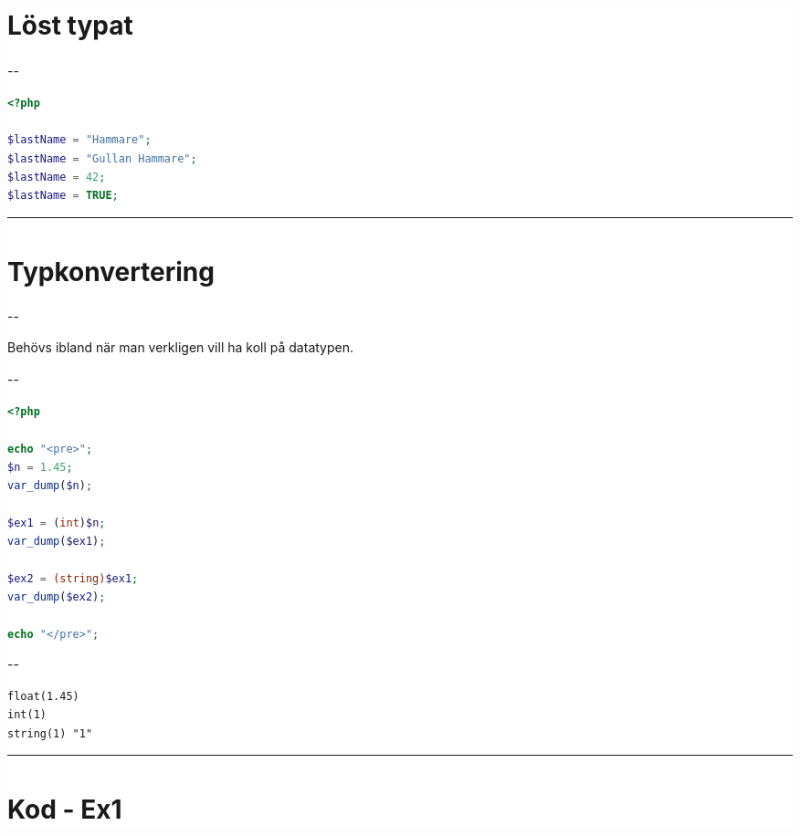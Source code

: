 
# Löst typat

--

```php []
<?php

$lastName = "Hammare";
$lastName = "Gullan Hammare";
$lastName = 42;
$lastName = TRUE;

```

---

# Typkonvertering

--

Behövs ibland när man verkligen vill ha koll på datatypen.

--

```php []
<?php

echo "<pre>";
$n = 1.45;
var_dump($n);

$ex1 = (int)$n;
var_dump($ex1);

$ex2 = (string)$ex1;
var_dump($ex2);

echo "</pre>";

```

--

```[]
float(1.45)
int(1)
string(1) "1"
```

---

# Kod - Ex1
